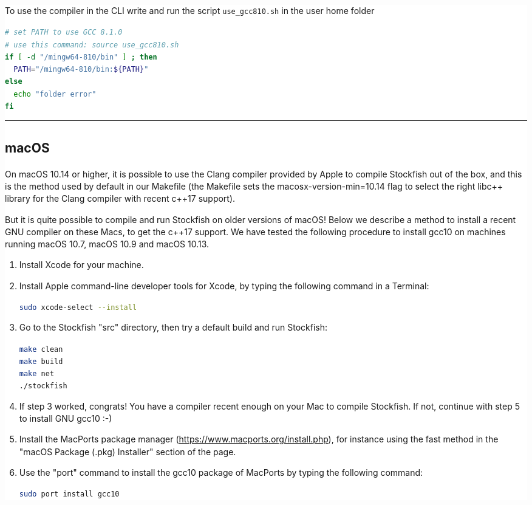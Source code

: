 To use the compiler in the CLI write and run the script `use_gcc810.sh` in the user home folder
```bash
# set PATH to use GCC 8.1.0
# use this command: source use_gcc810.sh
if [ -d "/mingw64-810/bin" ] ; then
  PATH="/mingw64-810/bin:${PATH}"
else
  echo "folder error"
fi
```

---

## macOS

On macOS 10.14 or higher, it is possible to use the Clang compiler provided by Apple
to compile Stockfish out of the box, and this is the method used by default
in our Makefile (the Makefile sets the macosx-version-min=10.14 flag to select
the right libc++ library for the Clang compiler with recent c++17 support).

But it is quite possible to compile and run Stockfish on older versions of macOS! Below
we describe a method to install a recent GNU compiler on these Macs, to get
the c++17 support. We have tested the following procedure to install gcc10 on
machines running macOS 10.7, macOS 10.9 and macOS 10.13.

1) Install Xcode for your machine.

2) Install Apple command-line developer tools for Xcode, by typing the following
   command in a Terminal:

    ```bash
    sudo xcode-select --install
    ```

3) Go to the Stockfish "src" directory, then try a default build and run Stockfish:

    ```bash
    make clean
    make build
    make net
    ./stockfish
    ```

4) If step 3 worked, congrats! You have a compiler recent enough on your Mac
to compile Stockfish. If not, continue with step 5 to install GNU gcc10 :-)

5) Install the MacPorts package manager (https://www.macports.org/install.php),
for instance using the fast method in the "macOS Package (.pkg) Installer"
section of the page.

6) Use the "port" command to install the gcc10 package of MacPorts by typing the
following command:

    ```bash
    sudo port install gcc10
    ```
